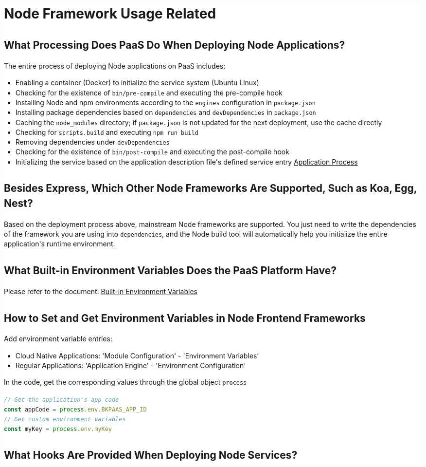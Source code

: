 # Node Framework Usage Related

## What Processing Does PaaS Do When Deploying Node Applications?

The entire process of deploying Node applications on PaaS includes:

- Enabling a container (Docker) to initialize the service system (Ubuntu Linux)
- Checking for the existence of `bin/pre-compile` and executing the pre-compile hook
- Installing Node and npm environments according to the `engines` configuration in `package.json`
- Installing package dependencies based on `dependencies` and `devDependencies` in `package.json`
- Caching the `node_modules` directory; if `package.json` is not updated for the next deployment, use the cache directly
- Checking for `scripts.build` and executing `npm run build`
- Removing dependencies under `devDependencies`
- Checking for the existence of `bin/post-compile` and executing the post-compile hook
- Initializing the service based on the application description file's defined service entry [Application Process](../topics/paas/process_procfile.md)

## Besides Express, Which Other Node Frameworks Are Supported, Such as Koa, Egg, Nest?

Based on the deployment process above, mainstream Node frameworks are supported. You just need to write the dependencies of the framework you are using into `dependencies`, and the Node build tool will automatically help you initialize the entire application's runtime environment.

## What Built-in Environment Variables Does the PaaS Platform Have?

Please refer to the document: [Built-in Environment Variables](../topics/paas/builtin_configvars.md)

## How to Set and Get Environment Variables in Node Frontend Frameworks

Add environment variable entries:

- Cloud Native Applications: 'Module Configuration' - 'Environment Variables'
- Regular Applications: 'Application Engine' - 'Environment Configuration'

In the code, get the corresponding values through the global object `process`

```javascript
// Get the application's app_code
const appCode = process.env.BKPAAS_APP_ID
// Get custom environment variables
const myKey = process.env.myKey
```

## What Hooks Are Provided When Deploying Node Services?
